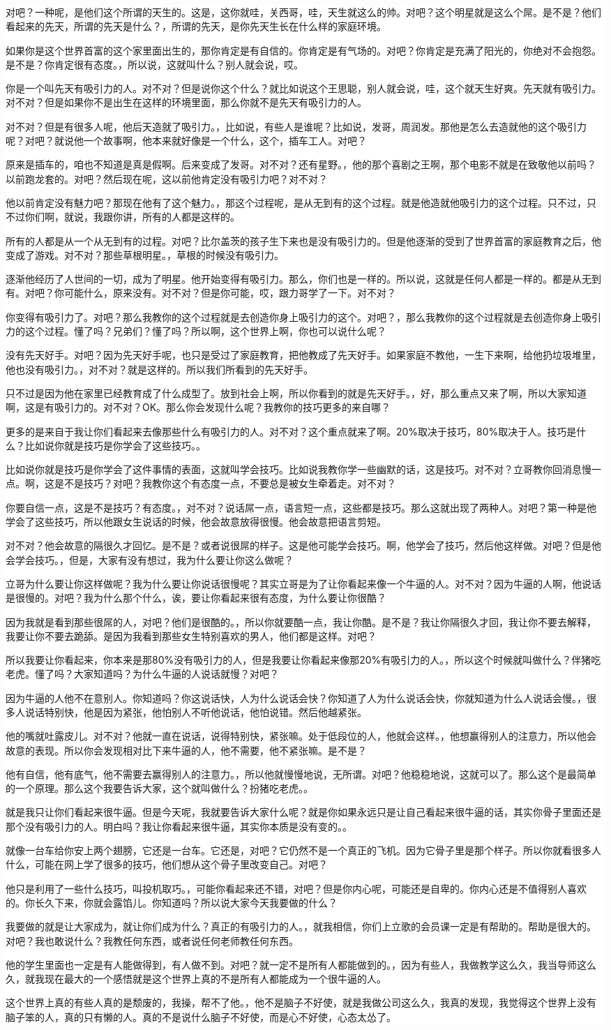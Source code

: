 对吧？一种呢，是他们这个所谓的天生的。这是，这你就哇，关西哥，哇，天生就这么的帅。对吧？这个明星就是这么个屌。是不是？他们看起来的先天，所谓的先天是什么？，所谓的先天，是你先天生长在什么样的家庭环境。

如果你是这个世界首富的这个家里面出生的，那你肯定是有自信的。你肯定是有气场的。对吧？你肯定是充满了阳光的，你绝对不会抱怨。是不是？你肯定很有态度。，所以说，这就叫什么？别人就会说，哎。

你是一个叫先天有吸引力的人。对不对？但是说你这个什么？就比如说这个王思聪，别人就会说，哇，这个就天生好爽。先天就有吸引力。对不对？但是如果你不是出生在这样的环境里面，那么你就不是先天有吸引力的人。

对不对？但是有很多人呢，他后天造就了吸引力。，比如说，有些人是谁呢？比如说，发哥，周润发。那他是怎么去造就他的这个吸引力呢？对吧？就说他一个故事啊，他本来就好像是一个什么，这个，插车工人。对吧？

原来是插车的，咱也不知道是真是假啊。后来变成了发哥。对不对？还有星野。，他的那个喜剧之王啊，那个电影不就是在致敬他以前吗？以前跑龙套的。对吧？然后现在呢，这以前他肯定没有吸引力吧？对不对？

他以前肯定没有魅力吧？那现在他有了这个魅力。，那这个过程呢，是从无到有的这个过程。就是他造就他吸引力的这个过程。只不过，只不过你们啊，就说，我跟你讲，所有的人都是这样的。

所有的人都是从一个从无到有的过程。对吧？比尔盖茨的孩子生下来也是没有吸引力的。但是他逐渐的受到了世界首富的家庭教育之后，他变成了游戏。对不对？那些草根明星。，草根的时候没有吸引力。

逐渐他经历了人世间的一切，成为了明星。他开始变得有吸引力。那么，你们也是一样的。所以说，这就是任何人都是一样的。都是从无到有。对吧？你可能什么，原来没有。对不对？但是你可能，哎，跟力哥学了一下。对不对？

你变得有吸引力了。对吧？那么我教你的这个过程就是去创造你身上吸引力的这个。对吧？，那么我教你的这个过程就是去创造你身上吸引力的这个过程。懂了吗？兄弟们？懂了吗？所以啊，这个世界上啊，你也可以说什么呢？

没有先天好手。对吧？因为先天好手呢，也只是受过了家庭教育，把他教成了先天好手。如果家庭不教他，一生下来啊，给他扔垃圾堆里，他也没有吸引力。，对不对？就是这样的。所以我们所看到的先天好手。

只不过是因为他在家里已经教育成了什么成型了。放到社会上啊，所以你看到的就是先天好手。，好，那么重点又来了啊，所以大家知道啊，这是有吸引力的。对不对？OK。那么你会发现什么呢？我教你的技巧更多的来自哪？

更多的是来自于我让你们看起来去像那些什么有吸引力的人。对不对？这个重点就来了啊。20%取决于技巧，80%取决于人。技巧是什么？比如说你就是技巧是你学会了这些技巧。。

比如说你就是技巧是你学会了这件事情的表面，这就叫学会技巧。比如说我教你学一些幽默的话，这是技巧。对不对？立哥教你回消息慢一点。啊，这是不是技巧？对吧？我教你这个有态度一点，不要总是被女生牵着走。对不对？

你要自信一点，这是不是技巧？有态度。，对不对？说话屌一点，语言短一点，这些都是技巧。那么这就出现了两种人。对吧？第一种是他学会了这些技巧，所以他跟女生说话的时候，他会故意放得很慢。他会故意把语言剪短。

对不对？他会故意的隔很久才回忆。是不是？或者说很屌的样子。这是他可能学会技巧。啊，他学会了技巧，然后他这样做。对吧？但是他会学会技巧。，但是，大家有没有想过，我为什么要让你这么做呢？

立哥为什么要让你这样做呢？我为什么要让你说话很慢呢？其实立哥是为了让你看起来像一个牛逼的人。对不对？因为牛逼的人啊，他说话是很慢的。对吧？我为什么那个什么，诶，要让你看起来很有态度，为什么要让你很酷？

因为我就是看到那些很屌的人，对吧？他们是很酷的。，所以你就要酷一点，我让你酷。是不是？我让你隔很久才回，我让你不要去解释，我要让你不要去跪舔。是因为我看到那些女生特别喜欢的男人，他们都是这样。对吧？

所以我要让你看起来，你本来是那80%没有吸引力的人，但是我要让你看起来像那20%有吸引力的人。，所以这个时候就叫做什么？伴猪吃老虎。懂了吗？大家知道吗？为什么牛逼的人说话就慢？对吧？

因为牛逼的人他不在意别人。你知道吗？你这说话快，人为什么说话会快？你知道了人为什么说话会快，你就知道为什么人说话会慢。，很多人说话特别快，他是因为紧张，他怕别人不听他说话，他怕说错。然后他越紧张。

他的嘴就吐露皮儿。对不对？他就一直在说话，说得特别快，紧张嘛。处于低段位的人，他就会这样。，他想赢得别人的注意力，所以他会故意的表现。所以你会发现相对比下来牛逼的人，他不需要，他不紧张嘛。是不是？

他有自信，他有底气，他不需要去赢得别人的注意力。，所以他就慢慢地说，无所谓。对吧？他稳稳地说，这就可以了。那么这个是最简单的一个原理。那么这个我要告诉大家，这个就叫做什么？扮猪吃老虎。。

就是我只让你们看起来很牛逼。但是今天呢，我就要告诉大家什么呢？就是你如果永远只是让自己看起来很牛逼的话，其实你骨子里面还是那个没有吸引力的人。明白吗？我让你看起来很牛逼，其实你本质是没有变的。。

就像一台车给你安上两个翅膀，它还是一台车。它还是，对吧？它仍然不是一个真正的飞机。因为它骨子里是那个样子。所以你就看很多人什么，可能在网上学了很多的技巧，他们想从这个骨子里改变自己。对吧？

他只是利用了一些什么技巧，叫投机取巧。，可能你看起来还不错，对吧？但是你内心呢，可能还是自卑的。你内心还是不值得别人喜欢的。你长久下来，你就会露馅儿。你知道吗？所以说大家今天我要做的什么？

我要做的就是让大家成为，就让你们成为什么？真正的有吸引力的人。，就我相信，你们上立歌的会员课一定是有帮助的。帮助是很大的。对吧？我也敢说什么？我教任何东西，或者说任何老师教任何东西。

他的学生里面也一定是有人能做得到，有人做不到。对吧？就一定不是所有人都能做到的。，因为有些人，我做教学这么久，我当导师这么久，就我现在最大的一个感悟就是这个世界上真的不是所有人都能成为一个很牛逼的人。

这个世界上真的有些人真的是颓废的，我操，帮不了他。，他不是脑子不好使，就是我做公司这么久，我真的发现，我觉得这个世界上没有脑子笨的人，真的只有懒的人。真的不是说什么脑子不好使，而是心不好使，心态太怂了。
